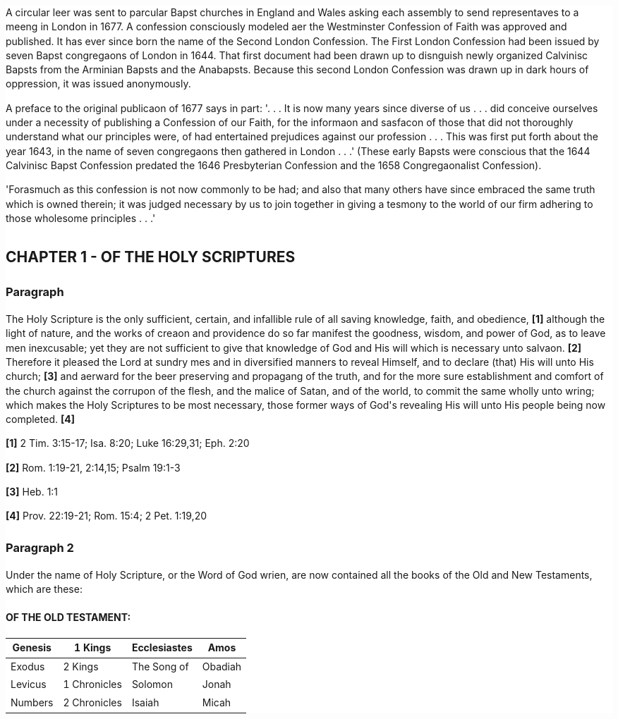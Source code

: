 A circular leer was sent to parcular Bapst churches in England and Wales asking each assembly to send representaves to a meeng in London in 1677.  A confession consciously modeled aer the Westminster Confession of Faith was approved and published.  It has ever since born the name of the Second London Confession.  The First London Confession had been issued by seven Bapst congregaons of London in 1644.  That first document had been drawn up to disnguish newly organized Calvinisc Bapsts from the Arminian Bapsts and the Anabapsts.  Because this second London Confession was drawn up in dark hours of oppression, it was issued anonymously.

A preface to the original publicaon of 1677 says in part: '. . . It is now many years since diverse of us . . . did conceive ourselves under a necessity of publishing a Confession of our Faith, for the informaon and sasfacon of those that did not thoroughly understand what our principles were, of had entertained prejudices against our profession . . . This was first put forth about the year 1643, in the  name of seven congregaons then gathered in London . . .'  (These early Bapsts were conscious that the 1644 Calvinisc Bapst Confession predated the 1646 Presbyterian Confession and the 1658 Congregaonalist Confession).

'Forasmuch as this confession is not now commonly to be had; and also that many others have since embraced the same truth which is owned therein; it was judged necessary by us to join together in giving a tesmony to the world of our firm adhering to those wholesome principles . . .'


## CHAPTER 1 - OF THE HOLY SCRIPTURES  <a id="1"></a>

### Paragraph 
The Holy Scripture is the only sufficient, certain, and infallible rule of all saving knowledge, faith, and obedience, **[1]** although the light of nature, and the works of creaon and providence do so far manifest the goodness, wisdom, and power of God, as to leave men inexcusable; yet they are not sufficient to give that knowledge of God and His will which is necessary unto salvaon. **[2]** Therefore it pleased the Lord at sundry mes and in diversified manners to reveal Himself, and to declare (that) His will unto His church; **[3]** and aerward for the beer preserving and propagang of the truth, and for the more sure establishment and comfort of the church against the corrupon of the flesh, and the malice of Satan, and of the world, to commit the same wholly unto wring; which makes the Holy Scriptures to be most necessary, those former ways of God's revealing His will unto His people being now completed. **[4]**

**[1]** 2 Tim. 3:15-17; Isa. 8:20; Luke 16:29,31; Eph. 2:20

**[2]** Rom. 1:19-21, 2:14,15; Psalm 19:1-3

**[3]** Heb. 1:1

**[4]** Prov. 22:19-21; Rom. 15:4; 2 Pet. 1:19,20

### Paragraph 2
Under the name of Holy Scripture, or the Word of God wrien, are now contained all the books of the Old and New Testaments, which are these:

#### OF THE OLD TESTAMENT:

| Genesis   | 1 Kings      | Ecclesiastes   | Amos    |
|-----------|--------------|----------------|---------|
| Exodus    | 2 Kings      | The Song of    | Obadiah |
| Levicus   | 1 Chronicles | Solomon        | Jonah   |
| Numbers   | 2 Chronicles | Isaiah         | Micah   |
